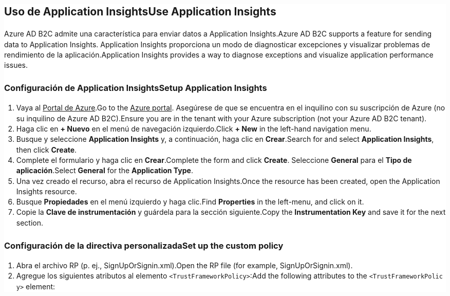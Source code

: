 
## <a name="use-application-insights"></a><span data-ttu-id="734a2-110">Uso de Application Insights</span><span class="sxs-lookup"><span data-stu-id="734a2-110">Use Application Insights</span></span>

<span data-ttu-id="734a2-111">Azure AD B2C admite una característica para enviar datos a Application Insights.</span><span class="sxs-lookup"><span data-stu-id="734a2-111">Azure AD B2C supports a feature for sending data to Application Insights.</span></span>  <span data-ttu-id="734a2-112">Application Insights proporciona un modo de diagnosticar excepciones y visualizar problemas de rendimiento de la aplicación.</span><span class="sxs-lookup"><span data-stu-id="734a2-112">Application Insights provides a way to diagnose exceptions and visualize application performance issues.</span></span>

### <a name="setup-application-insights"></a><span data-ttu-id="734a2-113">Configuración de Application Insights</span><span class="sxs-lookup"><span data-stu-id="734a2-113">Setup Application Insights</span></span>

1. <span data-ttu-id="734a2-114">Vaya al [Portal de Azure](https://portal.azure.com).</span><span class="sxs-lookup"><span data-stu-id="734a2-114">Go to the [Azure portal](https://portal.azure.com).</span></span> <span data-ttu-id="734a2-115">Asegúrese de que se encuentra en el inquilino con su suscripción de Azure (no su inquilino de Azure AD B2C).</span><span class="sxs-lookup"><span data-stu-id="734a2-115">Ensure you are in the tenant with your Azure subscription (not your Azure AD B2C tenant).</span></span>
1. <span data-ttu-id="734a2-116">Haga clic en **+ Nuevo** en el menú de navegación izquierdo.</span><span class="sxs-lookup"><span data-stu-id="734a2-116">Click **+ New** in the left-hand navigation menu.</span></span>
1. <span data-ttu-id="734a2-117">Busque y seleccione **Application Insights** y, a continuación, haga clic en **Crear**.</span><span class="sxs-lookup"><span data-stu-id="734a2-117">Search for and select **Application Insights**, then click **Create**.</span></span>
1. <span data-ttu-id="734a2-118">Complete el formulario y haga clic en **Crear**.</span><span class="sxs-lookup"><span data-stu-id="734a2-118">Complete the form and click **Create**.</span></span> <span data-ttu-id="734a2-119">Seleccione **General** para el **Tipo de aplicación**.</span><span class="sxs-lookup"><span data-stu-id="734a2-119">Select **General** for the **Application Type**.</span></span>
1. <span data-ttu-id="734a2-120">Una vez creado el recurso, abra el recurso de Application Insights.</span><span class="sxs-lookup"><span data-stu-id="734a2-120">Once the resource has been created, open the Application Insights resource.</span></span>
1. <span data-ttu-id="734a2-121">Busque **Propiedades** en el menú izquierdo y haga clic.</span><span class="sxs-lookup"><span data-stu-id="734a2-121">Find **Properties** in the left-menu, and click on it.</span></span>
1. <span data-ttu-id="734a2-122">Copie la **Clave de instrumentación** y guárdela para la sección siguiente.</span><span class="sxs-lookup"><span data-stu-id="734a2-122">Copy the **Instrumentation Key** and save it for the next section.</span></span>

### <a name="set-up-the-custom-policy"></a><span data-ttu-id="734a2-123">Configuración de la directiva personalizada</span><span class="sxs-lookup"><span data-stu-id="734a2-123">Set up the custom policy</span></span>

1. <span data-ttu-id="734a2-124">Abra el archivo RP (p. ej., SignUpOrSignin.xml).</span><span class="sxs-lookup"><span data-stu-id="734a2-124">Open the RP file (for example, SignUpOrSignin.xml).</span></span>
1. <span data-ttu-id="734a2-125">Agregue los siguientes atributos al elemento `<TrustFrameworkPolicy>`:</span><span class="sxs-lookup"><span data-stu-id="734a2-125">Add the following attributes to the `<TrustFrameworkPolicy>` element:</span></span>
